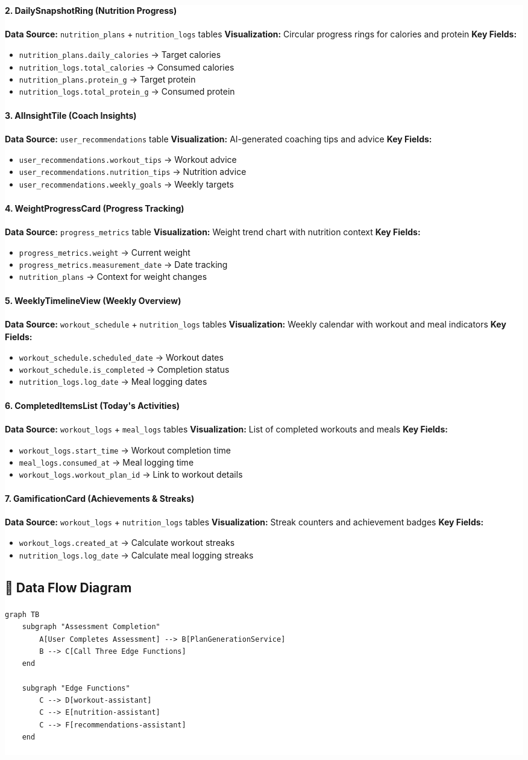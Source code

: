 #### 2. **DailySnapshotRing** (Nutrition Progress)
**Data Source:** `nutrition_plans` + `nutrition_logs` tables
**Visualization:** Circular progress rings for calories and protein
**Key Fields:**
- `nutrition_plans.daily_calories` → Target calories
- `nutrition_logs.total_calories` → Consumed calories
- `nutrition_plans.protein_g` → Target protein
- `nutrition_logs.total_protein_g` → Consumed protein

#### 3. **AIInsightTile** (Coach Insights)
**Data Source:** `user_recommendations` table
**Visualization:** AI-generated coaching tips and advice
**Key Fields:**
- `user_recommendations.workout_tips` → Workout advice
- `user_recommendations.nutrition_tips` → Nutrition advice
- `user_recommendations.weekly_goals` → Weekly targets

#### 4. **WeightProgressCard** (Progress Tracking)
**Data Source:** `progress_metrics` table
**Visualization:** Weight trend chart with nutrition context
**Key Fields:**
- `progress_metrics.weight` → Current weight
- `progress_metrics.measurement_date` → Date tracking
- `nutrition_plans` → Context for weight changes

#### 5. **WeeklyTimelineView** (Weekly Overview)
**Data Source:** `workout_schedule` + `nutrition_logs` tables
**Visualization:** Weekly calendar with workout and meal indicators
**Key Fields:**
- `workout_schedule.scheduled_date` → Workout dates
- `workout_schedule.is_completed` → Completion status
- `nutrition_logs.log_date` → Meal logging dates

#### 6. **CompletedItemsList** (Today's Activities)
**Data Source:** `workout_logs` + `meal_logs` tables
**Visualization:** List of completed workouts and meals
**Key Fields:**
- `workout_logs.start_time` → Workout completion time
- `meal_logs.consumed_at` → Meal logging time
- `workout_logs.workout_plan_id` → Link to workout details

#### 7. **GamificationCard** (Achievements & Streaks)
**Data Source:** `workout_logs` + `nutrition_logs` tables
**Visualization:** Streak counters and achievement badges
**Key Fields:**
- `workout_logs.created_at` → Calculate workout streaks
- `nutrition_logs.log_date` → Calculate meal logging streaks

## 🔄 Data Flow Diagram

```mermaid
graph TB
    subgraph "Assessment Completion"
        A[User Completes Assessment] --> B[PlanGenerationService]
        B --> C[Call Three Edge Functions]
    end
    
    subgraph "Edge Functions"
        C --> D[workout-assistant]
        C --> E[nutrition-assistant]
        C --> F[recommendations-assistant]
    end
    
```